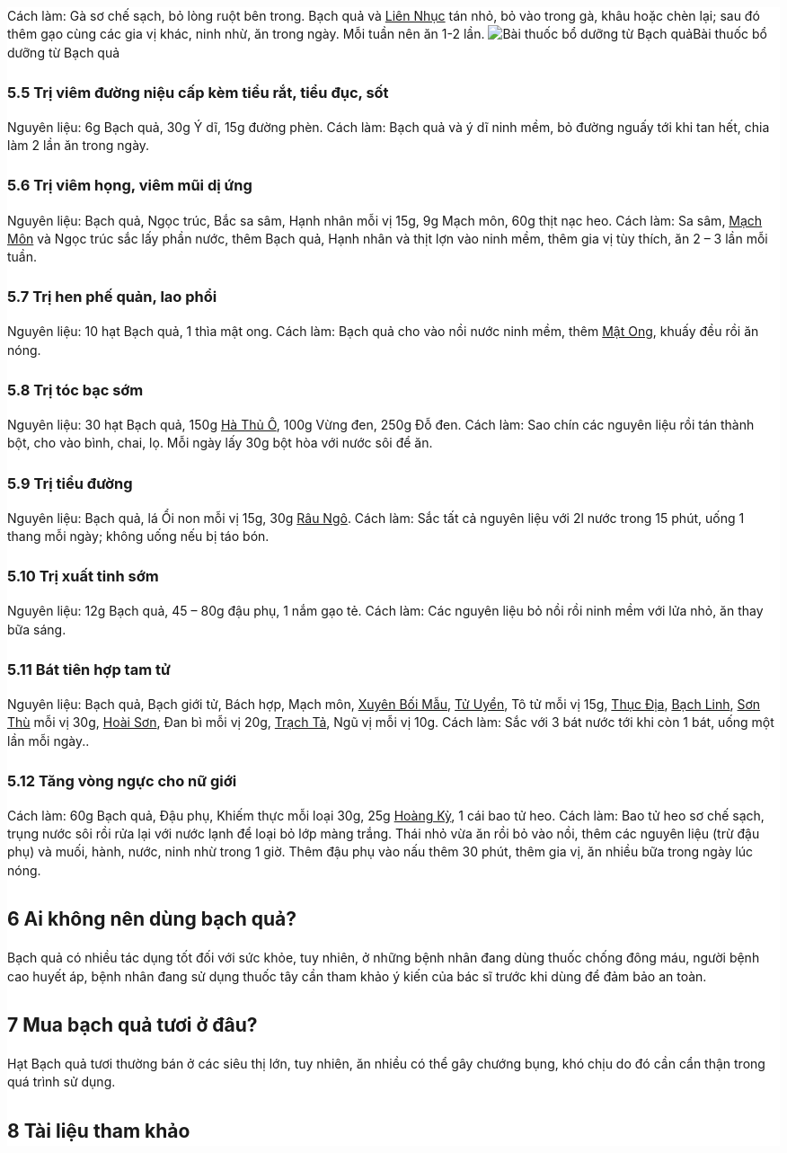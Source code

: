 Cách làm: Gà sơ chế sạch, bỏ lòng ruột bên trong. Bạch quả và [Liên Nhục](https://trungtamthuoc.com/duoc-lieu/lien-nhuc "Liên Nhục") tán nhỏ, bỏ vào trong gà, khâu hoặc chèn lại; sau đó thêm gạo cùng các gia vị khác, ninh nhừ, ăn trong ngày. Mỗi tuần nên ăn 1-2 lần.
![Bài thuốc bổ dưỡng từ Bạch quả](https://trungtamthuoc.com/images/item/bai-thuoc-bach-qua.jpg)Bài thuốc bổ dưỡng từ Bạch quả
### 5.5 Trị viêm đường niệu cấp kèm tiểu rắt, tiểu đục, sốt
Nguyên liệu: 6g Bạch quả, 30g Ý dĩ, 15g đường phèn.
Cách làm: Bạch quả và ý dĩ ninh mềm, bỏ đường nguấy tới khi tan hết, chia làm 2 lần ăn trong ngày. 
### 5.6 Trị viêm họng, viêm mũi dị ứng
Nguyên liệu: Bạch quả, Ngọc trúc, Bắc sa sâm, Hạnh nhân mỗi vị 15g, 9g Mạch môn, 60g thịt nạc heo.
Cách làm: Sa sâm, [Mạch Môn](https://trungtamthuoc.com/duoc-lieu/mach-mon "Mạch Môn") và Ngọc trúc sắc lấy phần nước, thêm Bạch quả, Hạnh nhân và thịt lợn vào ninh mềm, thêm gia vị tùy thích, ăn 2 – 3 lần mỗi tuần.
### 5.7 Trị hen phế quản, lao phổi
Nguyên liệu: 10 hạt Bạch quả, 1 thìa mật ong.
Cách làm: Bạch quả cho vào nồi nước ninh mềm, thêm [Mật Ong](https://trungtamthuoc.com/duoc-lieu/mat-ong "Mật Ong"), khuấy đều rồi ăn nóng.
### 5.8 Trị tóc bạc sớm
Nguyên liệu: 30 hạt Bạch quả, 150g [Hà Thủ Ô](https://trungtamthuoc.com/duoc-lieu/ha-thu-o "Hà Thủ Ô"), 100g Vừng đen, 250g Đỗ đen.
Cách làm: Sao chín các nguyên liệu rồi tán thành bột, cho vào bình, chai, lọ. Mỗi ngày lấy 30g bột hòa với nước sôi để ăn.
### 5.9 Trị tiểu đường
Nguyên liệu: Bạch quả, lá Ổi non mỗi vị 15g, 30g [Râu Ngô](https://trungtamthuoc.com/duoc-lieu/rau-ngo-48 "Râu Ngô").
Cách làm: Sắc tất cả nguyên liệu với 2l nước trong 15 phút, uống 1 thang mỗi ngày; không uống nếu bị táo bón.
### 5.10 Trị xuất tinh sớm
Nguyên liệu: 12g Bạch quả, 45 – 80g đậu phụ, 1 nắm gạo tẻ.
Cách làm: Các nguyên liệu bỏ nồi rồi ninh mềm với lửa nhỏ, ăn thay bữa sáng.
### 5.11 Bát tiên hợp tam tử
Nguyên liệu: Bạch quả, Bạch giới tử, Bách hợp, Mạch môn, [Xuyên Bối Mẫu](https://trungtamthuoc.com/duoc-lieu/xuyen-boi-mau "Xuyên Bối Mẫu"), [Tử Uyển](https://trungtamthuoc.com/duoc-lieu/hoat-chat/tu-uyen "Tử Uyển"), Tô tử mỗi vị 15g, [Thục Địa](https://trungtamthuoc.com/duoc-lieu/httpswwwvinmeccomviy-hoc-co-truyenduoc-lieuthuc-dia-co-tac-dung-gi "Thục Địa"), [Bạch Linh](https://trungtamthuoc.com/duoc-lieu/bach-linh-56 "Bạch Linh"), [Sơn Thù](https://trungtamthuoc.com/duoc-lieu/son-thu-du "Sơn Thù") mỗi vị 30g, [Hoài Sơn](https://trungtamthuoc.com/duoc-lieu/hoai-son "Hoài Sơn"), Đan bì mỗi vị 20g, [Trạch Tả](https://trungtamthuoc.com/duoc-lieu/trach-ta-81 "Trạch Tả"), Ngũ vị mỗi vị 10g.
Cách làm: Sắc với 3 bát nước tới khi còn 1 bát, uống một lần mỗi ngày..
### 5.12 Tăng vòng ngực cho nữ giới
Cách làm: 60g Bạch quả, Đậu phụ, Khiếm thực mỗi loại 30g, 25g [Hoàng Kỳ](https://trungtamthuoc.com/duoc-lieu/hoang-ky "Hoàng Kỳ"), 1 cái bao tử heo.
Cách làm: Bao tử heo sơ chế sạch, trụng nước sôi rồi rửa lại với nước lạnh để loại bỏ lớp màng trắng. Thái nhỏ vừa ăn rồi bỏ vào nồi, thêm các nguyên liệu (trừ đậu phụ) và muối, hành, nước, ninh nhừ trong 1 giờ. Thêm đậu phụ vào nấu thêm 30 phút, thêm gia vị, ăn nhiều bữa trong ngày lúc nóng.
##  6 Ai không nên dùng bạch quả?
Bạch quả có nhiều tác dụng tốt đối với sức khỏe, tuy nhiên, ở những bệnh nhân đang dùng thuốc chống đông máu, người bệnh cao huyết áp, bệnh nhân đang sử dụng thuốc tây cần tham khảo ý kiến của bác sĩ trước khi dùng để đảm bảo an toàn.
##  7 Mua bạch quả tươi ở đâu?
Hạt Bạch quả tươi thường bán ở các siêu thị lớn, tuy nhiên, ăn nhiều có thể gây chướng bụng, khó chịu do đó cần cẩn thận trong quá trình sử dụng.
##  8 Tài liệu tham khảo